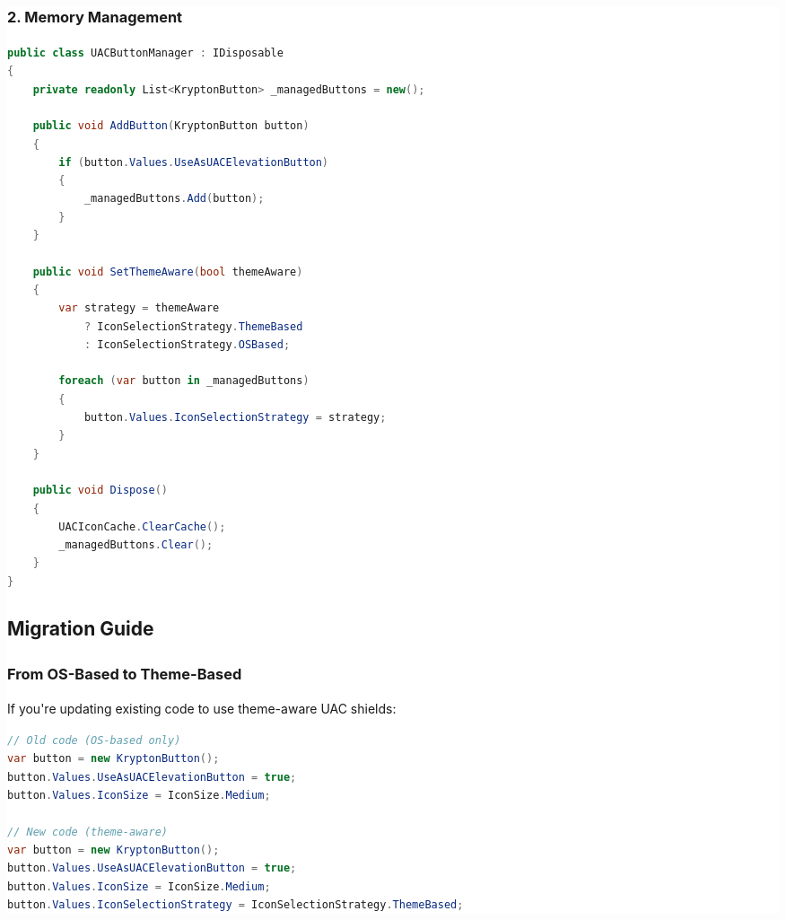 ### 2. Memory Management

```csharp
public class UACButtonManager : IDisposable
{
    private readonly List<KryptonButton> _managedButtons = new();
    
    public void AddButton(KryptonButton button)
    {
        if (button.Values.UseAsUACElevationButton)
        {
            _managedButtons.Add(button);
        }
    }
    
    public void SetThemeAware(bool themeAware)
    {
        var strategy = themeAware 
            ? IconSelectionStrategy.ThemeBased 
            : IconSelectionStrategy.OSBased;
            
        foreach (var button in _managedButtons)
        {
            button.Values.IconSelectionStrategy = strategy;
        }
    }
    
    public void Dispose()
    {
        UACIconCache.ClearCache();
        _managedButtons.Clear();
    }
}
```

## Migration Guide

### From OS-Based to Theme-Based

If you're updating existing code to use theme-aware UAC shields:

```csharp
// Old code (OS-based only)
var button = new KryptonButton();
button.Values.UseAsUACElevationButton = true;
button.Values.IconSize = IconSize.Medium;

// New code (theme-aware)
var button = new KryptonButton();
button.Values.UseAsUACElevationButton = true;
button.Values.IconSize = IconSize.Medium;
button.Values.IconSelectionStrategy = IconSelectionStrategy.ThemeBased;
```
